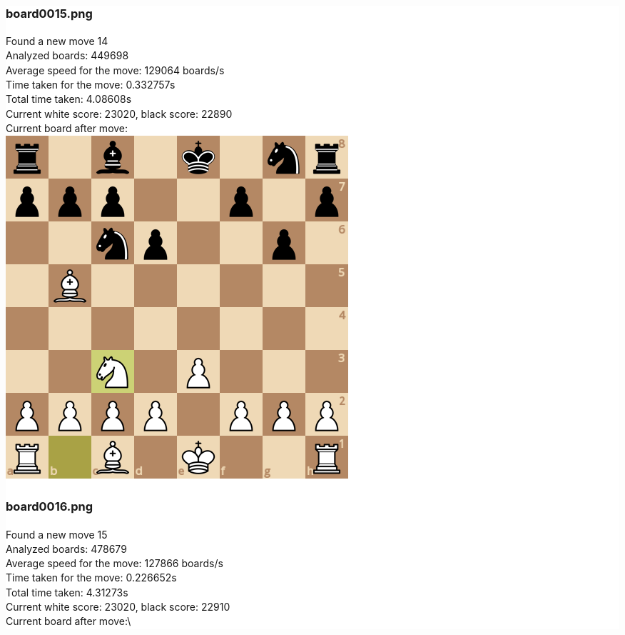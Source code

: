 ### board0015.png

Found a new move 14\
Analyzed boards: 449698\
Average speed for the move: 129064 boards/s\
Time taken for the move: 0.332757s\
Total time taken: 4.08608s\
Current white score: 23020, black score: 22890\
Current board after move:\
![board0015.png](images/board0015.png)

### board0016.png

Found a new move 15\
Analyzed boards: 478679\
Average speed for the move: 127866 boards/s\
Time taken for the move: 0.226652s\
Total time taken: 4.31273s\
Current white score: 23020, black score: 22910\
Current board after move:\